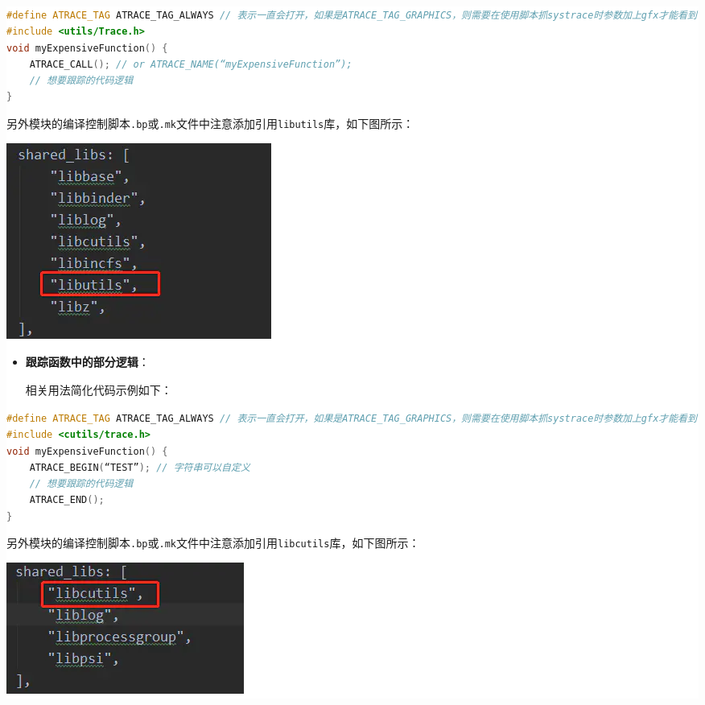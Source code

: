 

```cpp
#define ATRACE_TAG ATRACE_TAG_ALWAYS // 表示一直会打开，如果是ATRACE_TAG_GRAPHICS，则需要在使用脚本抓systrace时参数加上gfx才能看到
#include <utils/Trace.h>
void myExpensiveFunction() {
    ATRACE_CALL(); // or ATRACE_NAME(“myExpensiveFunction”);
    // 想要跟踪的代码逻辑
}
```

另外模块的编译控制脚本`.bp`或`.mk`文件中注意添加引用`libutils`库，如下图所示：

![img](./26874665-44b870dc0b882fa4.webp)



- **跟踪函数中的部分逻辑**：

  相关用法简化代码示例如下：



```cpp
#define ATRACE_TAG ATRACE_TAG_ALWAYS // 表示一直会打开，如果是ATRACE_TAG_GRAPHICS，则需要在使用脚本抓systrace时参数加上gfx才能看到
#include <cutils/trace.h>
void myExpensiveFunction() {
    ATRACE_BEGIN(“TEST”); // 字符串可以自定义
    // 想要跟踪的代码逻辑
    ATRACE_END();
}
```

另外模块的编译控制脚本`.bp`或`.mk`文件中注意添加引用`libcutils`库，如下图所示：

![img](./26874665-36b39464eaaabc0f.webp)
